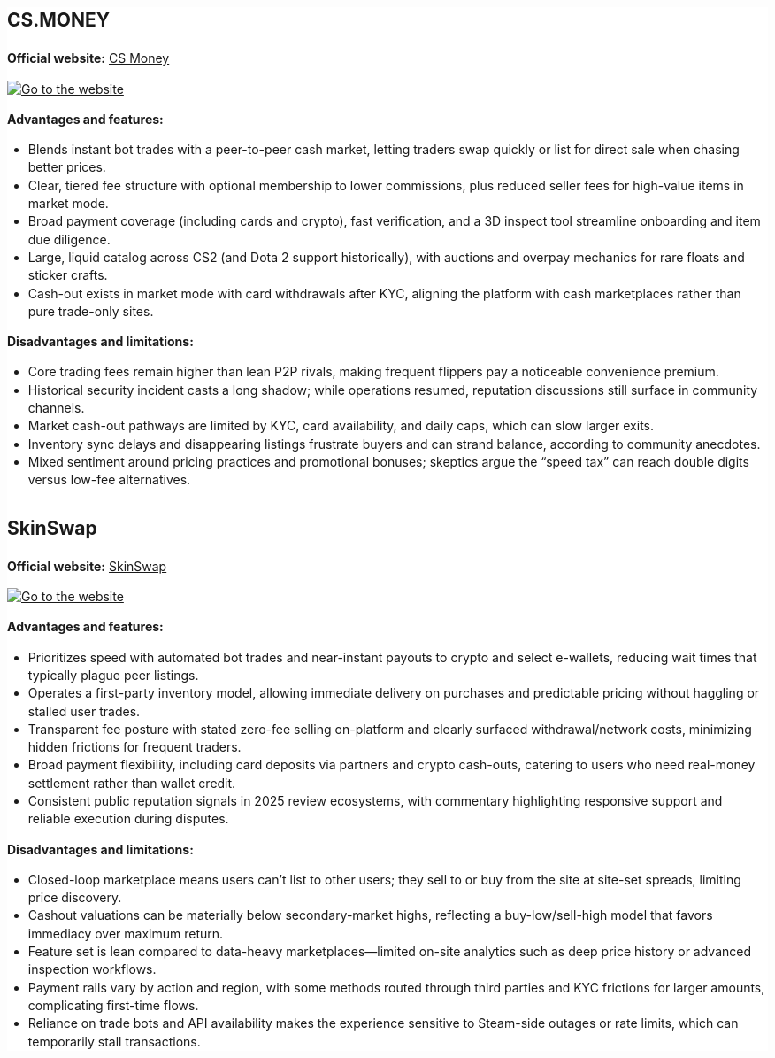 ## CS.MONEY
**Official website:** [CS Money](https://csgorockit.com/go/cs-money)

[![Go to the website](https://img.shields.io/badge/Go%20to%20the%20website-%E2%86%92-green?style=for-the-badge)](https://csgorockit.com/go/cs-money)

**Advantages and features:**
- Blends instant bot trades with a peer-to-peer cash market, letting traders swap quickly or list for direct sale when chasing better prices.  
- Clear, tiered fee structure with optional membership to lower commissions, plus reduced seller fees for high-value items in market mode.  
- Broad payment coverage (including cards and crypto), fast verification, and a 3D inspect tool streamline onboarding and item due diligence.  
- Large, liquid catalog across CS2 (and Dota 2 support historically), with auctions and overpay mechanics for rare floats and sticker crafts.  
- Cash-out exists in market mode with card withdrawals after KYC, aligning the platform with cash marketplaces rather than pure trade-only sites.

**Disadvantages and limitations:**
- Core trading fees remain higher than lean P2P rivals, making frequent flippers pay a noticeable convenience premium.  
- Historical security incident casts a long shadow; while operations resumed, reputation discussions still surface in community channels.  
- Market cash-out pathways are limited by KYC, card availability, and daily caps, which can slow larger exits.  
- Inventory sync delays and disappearing listings frustrate buyers and can strand balance, according to community anecdotes.  
- Mixed sentiment around pricing practices and promotional bonuses; skeptics argue the “speed tax” can reach double digits versus low-fee alternatives.

## SkinSwap
**Official website:** [SkinSwap](https://csgorockit.com/go/skinswap)

[![Go to the website](https://img.shields.io/badge/Go%20to%20the%20website-%E2%86%92-green?style=for-the-badge)](https://csgorockit.com/go/skinswap)

**Advantages and features:**
- Prioritizes speed with automated bot trades and near-instant payouts to crypto and select e-wallets, reducing wait times that typically plague peer listings. 
- Operates a first-party inventory model, allowing immediate delivery on purchases and predictable pricing without haggling or stalled user trades. 
- Transparent fee posture with stated zero-fee selling on-platform and clearly surfaced withdrawal/network costs, minimizing hidden frictions for frequent traders. 
- Broad payment flexibility, including card deposits via partners and crypto cash-outs, catering to users who need real-money settlement rather than wallet credit. 
- Consistent public reputation signals in 2025 review ecosystems, with commentary highlighting responsive support and reliable execution during disputes. 

**Disadvantages and limitations:**
- Closed-loop marketplace means users can’t list to other users; they sell to or buy from the site at site-set spreads, limiting price discovery. 
- Cashout valuations can be materially below secondary-market highs, reflecting a buy-low/sell-high model that favors immediacy over maximum return. 
- Feature set is lean compared to data-heavy marketplaces—limited on-site analytics such as deep price history or advanced inspection workflows. 
- Payment rails vary by action and region, with some methods routed through third parties and KYC frictions for larger amounts, complicating first-time flows. 
- Reliance on trade bots and API availability makes the experience sensitive to Steam-side outages or rate limits, which can temporarily stall transactions. 
